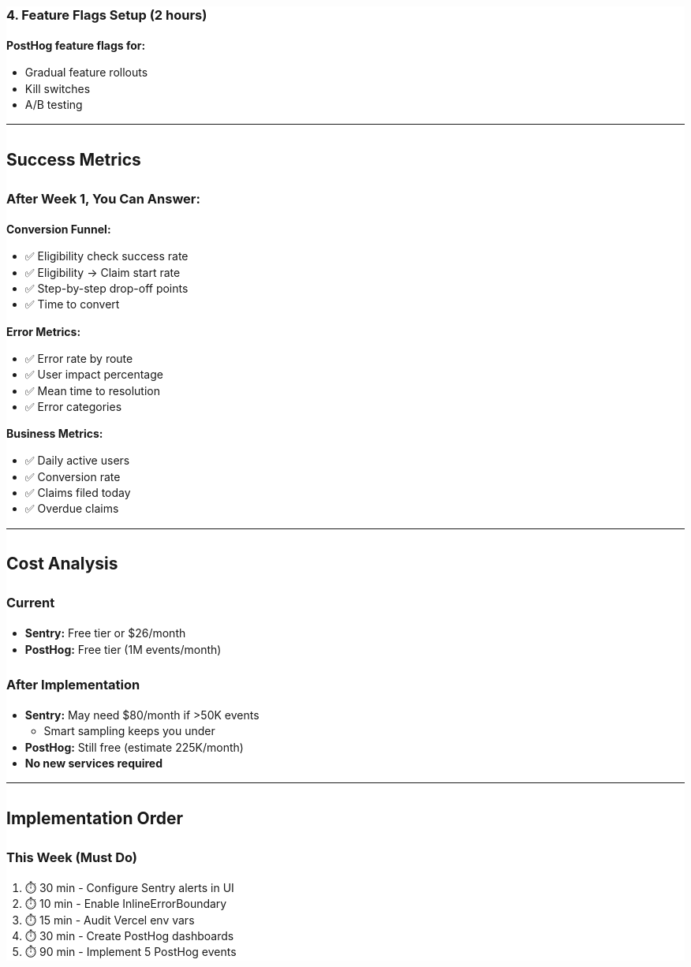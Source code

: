 ### 4. Feature Flags Setup (2 hours)
**PostHog feature flags for:**
- Gradual feature rollouts
- Kill switches
- A/B testing

---

## Success Metrics

### After Week 1, You Can Answer:

**Conversion Funnel:**
- ✅ Eligibility check success rate
- ✅ Eligibility → Claim start rate
- ✅ Step-by-step drop-off points
- ✅ Time to convert

**Error Metrics:**
- ✅ Error rate by route
- ✅ User impact percentage
- ✅ Mean time to resolution
- ✅ Error categories

**Business Metrics:**
- ✅ Daily active users
- ✅ Conversion rate
- ✅ Claims filed today
- ✅ Overdue claims

---

## Cost Analysis

### Current
- **Sentry:** Free tier or $26/month
- **PostHog:** Free tier (1M events/month)

### After Implementation
- **Sentry:** May need $80/month if >50K events
  - Smart sampling keeps you under
- **PostHog:** Still free (estimate 225K/month)
- **No new services required**

---

## Implementation Order

### This Week (Must Do)
1. ⏱️ 30 min - Configure Sentry alerts in UI
2. ⏱️ 10 min - Enable InlineErrorBoundary
3. ⏱️ 15 min - Audit Vercel env vars
4. ⏱️ 30 min - Create PostHog dashboards
5. ⏱️ 90 min - Implement 5 PostHog events
